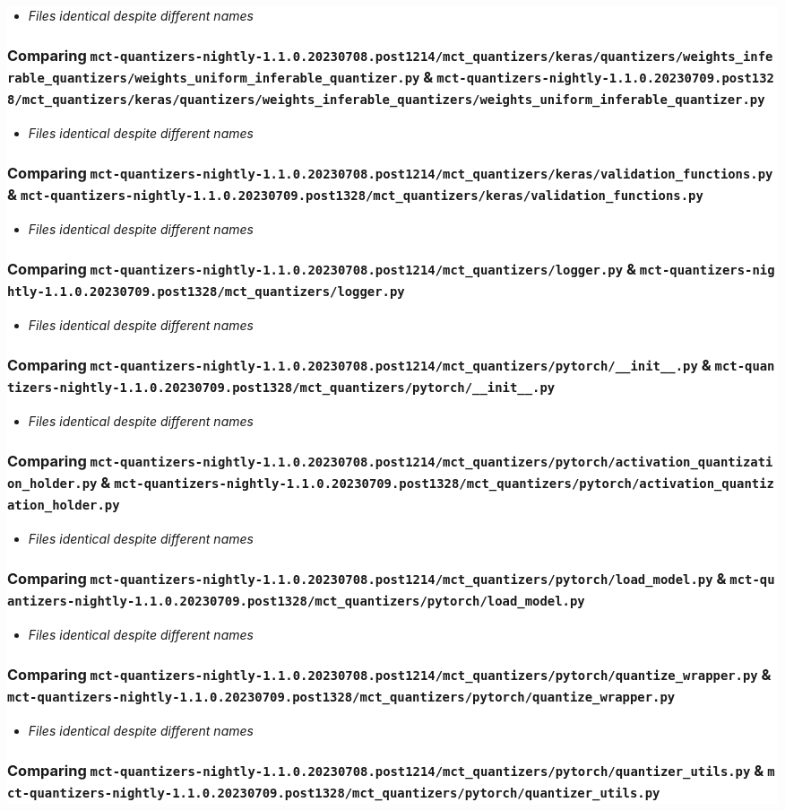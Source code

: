  * *Files identical despite different names*

### Comparing `mct-quantizers-nightly-1.1.0.20230708.post1214/mct_quantizers/keras/quantizers/weights_inferable_quantizers/weights_uniform_inferable_quantizer.py` & `mct-quantizers-nightly-1.1.0.20230709.post1328/mct_quantizers/keras/quantizers/weights_inferable_quantizers/weights_uniform_inferable_quantizer.py`

 * *Files identical despite different names*

### Comparing `mct-quantizers-nightly-1.1.0.20230708.post1214/mct_quantizers/keras/validation_functions.py` & `mct-quantizers-nightly-1.1.0.20230709.post1328/mct_quantizers/keras/validation_functions.py`

 * *Files identical despite different names*

### Comparing `mct-quantizers-nightly-1.1.0.20230708.post1214/mct_quantizers/logger.py` & `mct-quantizers-nightly-1.1.0.20230709.post1328/mct_quantizers/logger.py`

 * *Files identical despite different names*

### Comparing `mct-quantizers-nightly-1.1.0.20230708.post1214/mct_quantizers/pytorch/__init__.py` & `mct-quantizers-nightly-1.1.0.20230709.post1328/mct_quantizers/pytorch/__init__.py`

 * *Files identical despite different names*

### Comparing `mct-quantizers-nightly-1.1.0.20230708.post1214/mct_quantizers/pytorch/activation_quantization_holder.py` & `mct-quantizers-nightly-1.1.0.20230709.post1328/mct_quantizers/pytorch/activation_quantization_holder.py`

 * *Files identical despite different names*

### Comparing `mct-quantizers-nightly-1.1.0.20230708.post1214/mct_quantizers/pytorch/load_model.py` & `mct-quantizers-nightly-1.1.0.20230709.post1328/mct_quantizers/pytorch/load_model.py`

 * *Files identical despite different names*

### Comparing `mct-quantizers-nightly-1.1.0.20230708.post1214/mct_quantizers/pytorch/quantize_wrapper.py` & `mct-quantizers-nightly-1.1.0.20230709.post1328/mct_quantizers/pytorch/quantize_wrapper.py`

 * *Files identical despite different names*

### Comparing `mct-quantizers-nightly-1.1.0.20230708.post1214/mct_quantizers/pytorch/quantizer_utils.py` & `mct-quantizers-nightly-1.1.0.20230709.post1328/mct_quantizers/pytorch/quantizer_utils.py`
